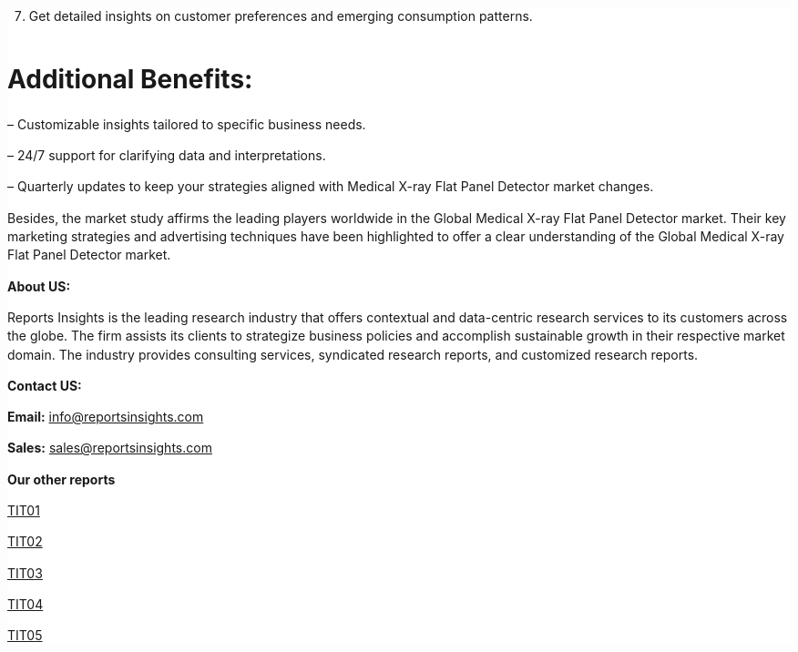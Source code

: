 7. Get detailed insights on customer preferences and emerging consumption patterns.

# <strong>Additional Benefits:</strong>

– Customizable insights tailored to specific business needs.

– 24/7 support for clarifying data and interpretations.

– Quarterly updates to keep your strategies aligned with Medical X-ray Flat Panel Detector market changes.

Besides, the market study affirms the leading players worldwide in the Global Medical X-ray Flat Panel Detector market. Their key marketing strategies and advertising techniques have been highlighted to offer a clear understanding of the Global Medical X-ray Flat Panel Detector market.

<strong><strong>About US</strong>:</strong>

Reports Insights is the leading research industry that offers contextual and data-centric research services to its customers across the globe. The firm assists its clients to strategize business policies and accomplish sustainable growth in their respective market domain. The industry provides consulting services, syndicated research reports, and customized research reports.

<strong>Contact US:</strong>

<p class=><b>Email:</b> <a href=mailto:info@reportsinsights.com>info@reportsinsights.com</a></p>
<p class=><b>Sales:</b> <a href=mailto:sales@reportsinsights.com>sales@reportsinsights.com</a></p>

<strong>Our other reports</strong>

<a href=LIN01>TIT01</a>

<a href=LIN02>TIT02</a>

<a href=LIN03>TIT03</a>

<a href=LIN04>TIT04</a>

<a href=LIN05>TIT05</a>
